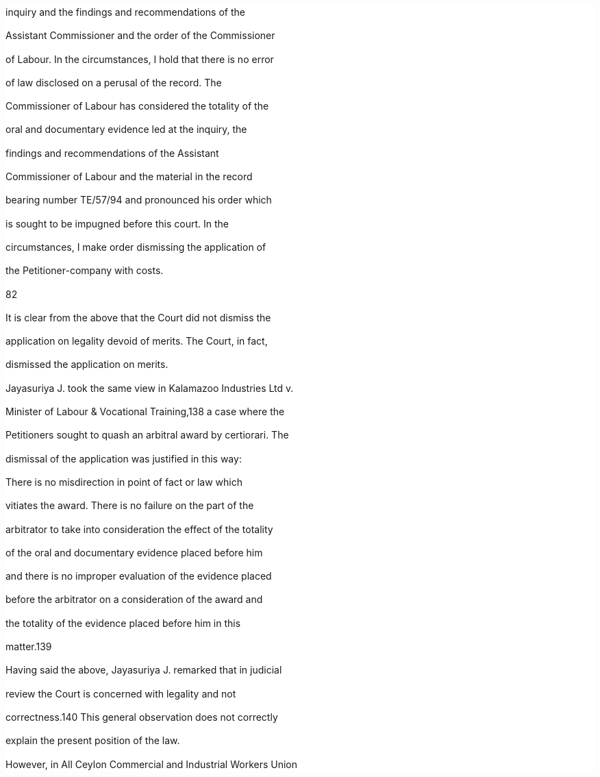 inquiry and the findings and recommendations of the

Assistant Commissioner and the order of the Commissioner

of Labour. In the circumstances, I hold that there is no error

of law disclosed on a perusal of the record. The

Commissioner of Labour has considered the totality of the

oral and documentary evidence led at the inquiry, the

findings and recommendations of the Assistant

Commissioner of Labour and the material in the record

bearing number TE/57/94 and pronounced his order which

is sought to be impugned before this court. In the

circumstances, I make order dismissing the application of

the Petitioner-company with costs.

82

It is clear from the above that the Court did not dismiss the

application on legality devoid of merits. The Court, in fact,

dismissed the application on merits.

Jayasuriya J. took the same view in Kalamazoo Industries Ltd v.

Minister of Labour & Vocational Training,138 a case where the

Petitioners sought to quash an arbitral award by certiorari. The

dismissal of the application was justified in this way:

There is no misdirection in point of fact or law which

vitiates the award. There is no failure on the part of the

arbitrator to take into consideration the effect of the totality

of the oral and documentary evidence placed before him

and there is no improper evaluation of the evidence placed

before the arbitrator on a consideration of the award and

the totality of the evidence placed before him in this

matter.139

Having said the above, Jayasuriya J. remarked that in judicial

review the Court is concerned with legality and not

correctness.140 This general observation does not correctly

explain the present position of the law.

However, in All Ceylon Commercial and Industrial Workers Union
